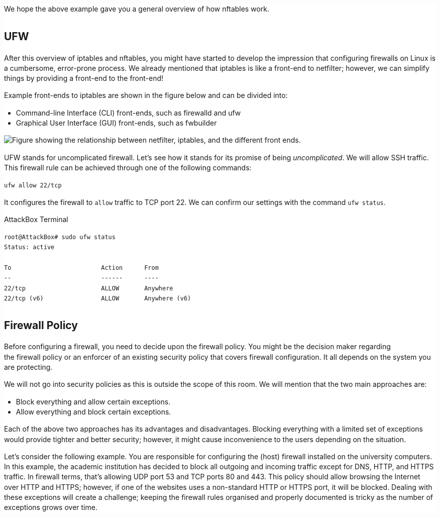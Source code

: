 We hope the above example gave you a general overview of how nftables work.

## UFW

After this overview of iptables and nftables, you might have started to develop the impression that configuring firewalls on Linux is a cumbersome, error-prone process. We already mentioned that iptables is like a front-end to netfilter; however, we can simplify things by providing a front-end to the front-end!

Example front-ends to iptables are shown in the figure below and can be divided into:

- Command-line Interface (CLI) front-ends, such as firewalld and ufw
- Graphical User Interface (GUI) front-ends, such as fwbuilder

![Figure showing the relationship between netfilter, iptables, and the different front ends.](https://tryhackme-images.s3.amazonaws.com/user-uploads/5f04259cf9bf5b57aed2c476/room-content/f50217a465f06499ce979228323d2945.png)  

UFW stands for uncomplicated firewall. Let’s see how it stands for its promise of being _uncomplicated_. We will allow SSH traffic. This firewall rule can be achieved through one of the following commands:

`ufw allow 22/tcp`

It configures the firewall to `allow` traffic to TCP port 22. We can confirm our settings with the command `ufw status`.

AttackBox Terminal

```shell-session
root@AttackBox# sudo ufw status
Status: active

To                         Action      From
--                         ------      ----
22/tcp                     ALLOW       Anywhere
22/tcp (v6)                ALLOW       Anywhere (v6)
```

## Firewall Policy

Before configuring a firewall, you need to decide upon the firewall policy. You might be the decision maker regarding the firewall policy or an enforcer of an existing security policy that covers firewall configuration. It all depends on the system you are protecting.

We will not go into security policies as this is outside the scope of this room. We will mention that the two main approaches are:

- Block everything and allow certain exceptions.
- Allow everything and block certain exceptions.

Each of the above two approaches has its advantages and disadvantages. Blocking everything with a limited set of exceptions would provide tighter and better security; however, it might cause inconvenience to the users depending on the situation.

Let’s consider the following example. You are responsible for configuring the (host) firewall installed on the university computers. In this example, the academic institution has decided to block all outgoing and incoming traffic except for DNS, HTTP, and HTTPS traffic. In firewall terms, that’s allowing UDP port 53 and TCP ports 80 and 443. This policy should allow browsing the Internet over HTTP and HTTPS; however, if one of the websites uses a non-standard HTTP or HTTPS port, it will be blocked. Dealing with these exceptions will create a challenge; keeping the firewall rules organised and properly documented is tricky as the number of exceptions grows over time.